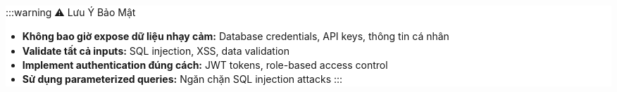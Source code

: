 :::warning ⚠️ Lưu Ý Bảo Mật
- **Không bao giờ expose dữ liệu nhạy cảm:** Database credentials, API keys, thông tin cá nhân
- **Validate tất cả inputs:** SQL injection, XSS, data validation
- **Implement authentication đúng cách:** JWT tokens, role-based access control
- **Sử dụng parameterized queries:** Ngăn chặn SQL injection attacks
:::
